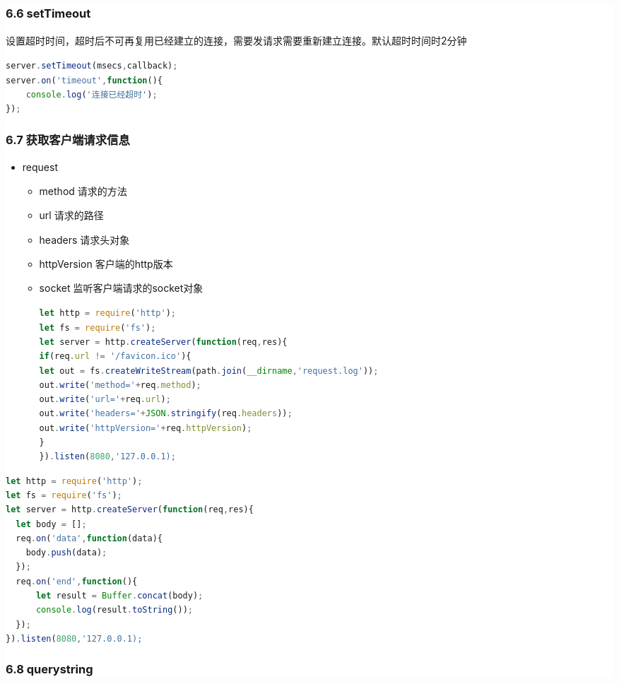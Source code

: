 ### 6.6 setTimeout

设置超时时间，超时后不可再复用已经建立的连接，需要发请求需要重新建立连接。默认超时时间时2分钟

```javascript
server.setTimeout(msecs,callback);
server.on('timeout',function(){
    console.log('连接已经超时');
});
```

### 6.7 获取客户端请求信息

- request

  - method 请求的方法

  - url 请求的路径

  - headers 请求头对象

  - httpVersion 客户端的http版本

  - socket 监听客户端请求的socket对象

    ```javascript
    let http = require('http');
    let fs = require('fs');
    let server = http.createServer(function(req,res){
    if(req.url != '/favicon.ico'){
    let out = fs.createWriteStream(path.join(__dirname,'request.log'));
    out.write('method='+req.method);
    out.write('url='+req.url);
    out.write('headers='+JSON.stringify(req.headers));
    out.write('httpVersion='+req.httpVersion);
    }
    }).listen(8080,'127.0.0.1);
    ```

```javascript
let http = require('http');
let fs = require('fs');
let server = http.createServer(function(req,res){
  let body = [];
  req.on('data',function(data){
    body.push(data);
  });
  req.on('end',function(){
      let result = Buffer.concat(body);
      console.log(result.toString());
  });
}).listen(8080,'127.0.0.1);
```

### 6.8 querystring
